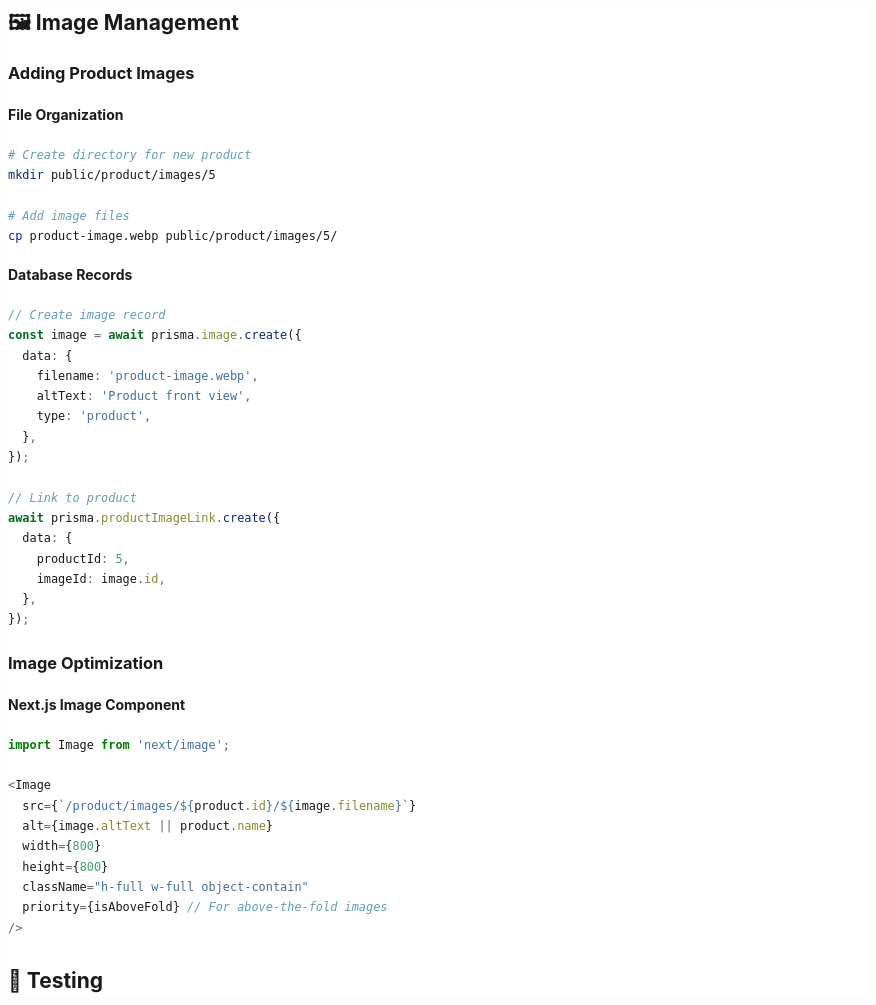 ## 🖼️ Image Management

### Adding Product Images

#### File Organization
```bash
# Create directory for new product
mkdir public/product/images/5

# Add image files
cp product-image.webp public/product/images/5/
```

#### Database Records
```typescript
// Create image record
const image = await prisma.image.create({
  data: {
    filename: 'product-image.webp',
    altText: 'Product front view',
    type: 'product',
  },
});

// Link to product
await prisma.productImageLink.create({
  data: {
    productId: 5,
    imageId: image.id,
  },
});
```

### Image Optimization

#### Next.js Image Component
```typescript
import Image from 'next/image';

<Image
  src={`/product/images/${product.id}/${image.filename}`}
  alt={image.altText || product.name}
  width={800}
  height={800}
  className="h-full w-full object-contain"
  priority={isAboveFold} // For above-the-fold images
/>
```

## 🧪 Testing
